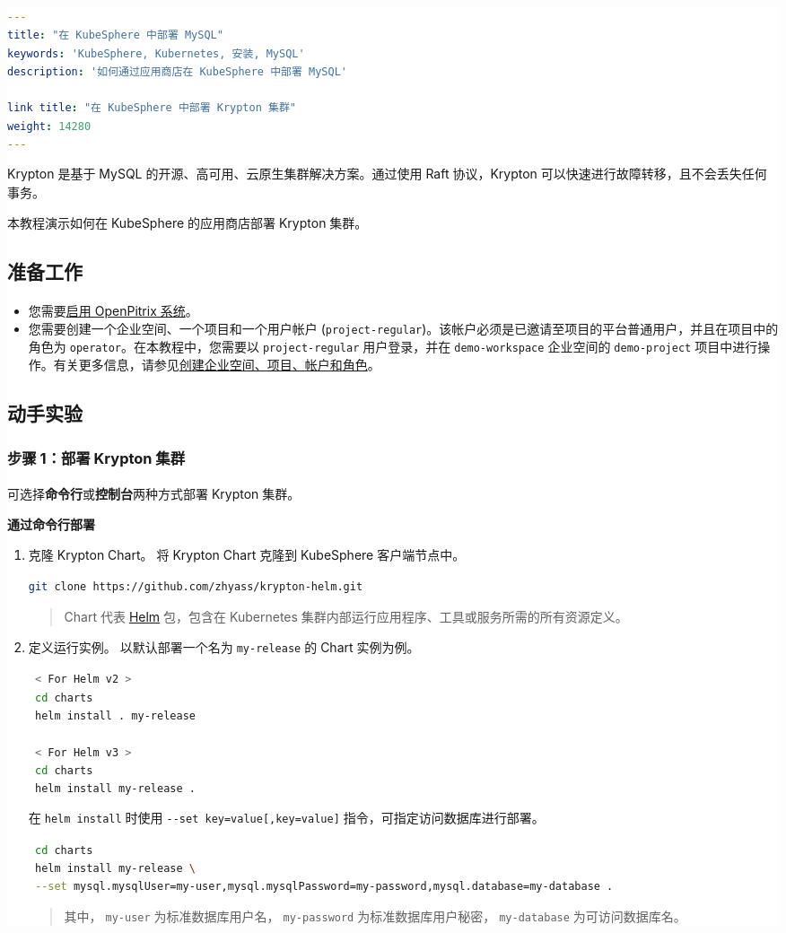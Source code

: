 ```yaml
---
title: "在 KubeSphere 中部署 MySQL"
keywords: 'KubeSphere, Kubernetes, 安装, MySQL'
description: '如何通过应用商店在 KubeSphere 中部署 MySQL'

link title: "在 KubeSphere 中部署 Krypton 集群"
weight: 14280
---
```

Krypton 是基于 MySQL 的开源、高可用、云原生集群解决方案。通过使用 Raft 协议，Krypton 可以快速进行故障转移，且不会丢失任何事务。

本教程演示如何在 KubeSphere 的应用商店部署 Krypton 集群。

## 准备工作

- 您需要[启用 OpenPitrix 系统](../../../pluggable-components/app-store/)。
- 您需要创建一个企业空间、一个项目和一个用户帐户 (`project-regular`)。该帐户必须是已邀请至项目的平台普通用户，并且在项目中的角色为 `operator`。在本教程中，您需要以 `project-regular` 用户登录，并在 `demo-workspace` 企业空间的 `demo-project` 项目中进行操作。有关更多信息，请参见[创建企业空间、项目、帐户和角色](../../../quick-start/create-workspace-and-project/)。

## 动手实验

### 步骤 1：部署 Krypton 集群

可选择**命令行**或**控制台**两种方式部署 Krypton 集群。

**通过命令行部署**

1. 克隆 Krypton Chart。
   将 Krypton Chart 克隆到 KubeSphere 客户端节点中。

    ```bash
    git clone https://github.com/zhyass/krypton-helm.git
    ```
    > Chart 代表 [Helm](https://helm.sh/zh/docs/intro/using_helm/) 包，包含在 Kubernetes 集群内部运行应用程序、工具或服务所需的所有资源定义。
2. 定义运行实例。
   以默认部署一个名为 `my-release` 的 Chart 实例为例。
   ```bash
    < For Helm v2 > 
    cd charts
    helm install . my-release

    < For Helm v3 >
    cd charts
    helm install my-release .
   ```
   在 `helm install` 时使用 `--set key=value[,key=value]` 指令，可指定访问数据库进行部署。
    ```bash
     cd charts
     helm install my-release \
     --set mysql.mysqlUser=my-user,mysql.mysqlPassword=my-password,mysql.database=my-database .
    ```
     >其中， `my-user` 为标准数据库用户名， `my-password` 为标准数据库用户秘密， `my-database` 为可访问数据库名。
   